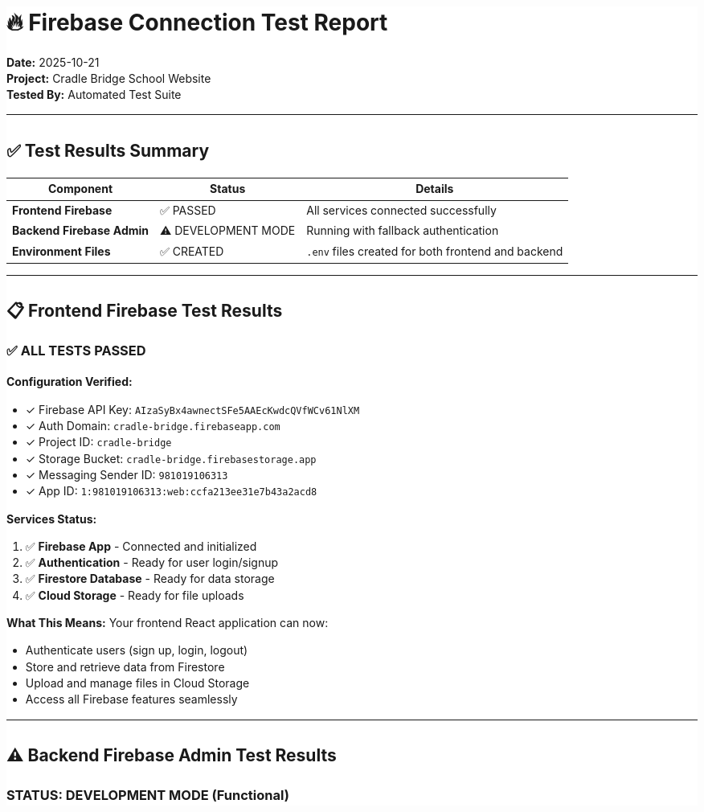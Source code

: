 # 🔥 Firebase Connection Test Report

**Date:** 2025-10-21  
**Project:** Cradle Bridge School Website  
**Tested By:** Automated Test Suite

---

## ✅ Test Results Summary

| Component | Status | Details |
|-----------|--------|---------|
| **Frontend Firebase** | ✅ PASSED | All services connected successfully |
| **Backend Firebase Admin** | ⚠️ DEVELOPMENT MODE | Running with fallback authentication |
| **Environment Files** | ✅ CREATED | `.env` files created for both frontend and backend |

---

## 📋 Frontend Firebase Test Results

### ✅ ALL TESTS PASSED

**Configuration Verified:**
- ✓ Firebase API Key: `AIzaSyBx4awnectSFe5AAEcKwdcQVfWCv61NlXM`
- ✓ Auth Domain: `cradle-bridge.firebaseapp.com`
- ✓ Project ID: `cradle-bridge`
- ✓ Storage Bucket: `cradle-bridge.firebasestorage.app`
- ✓ Messaging Sender ID: `981019106313`
- ✓ App ID: `1:981019106313:web:ccfa213ee31e7b43a2acd8`

**Services Status:**
1. ✅ **Firebase App** - Connected and initialized
2. ✅ **Authentication** - Ready for user login/signup
3. ✅ **Firestore Database** - Ready for data storage
4. ✅ **Cloud Storage** - Ready for file uploads

**What This Means:**
Your frontend React application can now:
- Authenticate users (sign up, login, logout)
- Store and retrieve data from Firestore
- Upload and manage files in Cloud Storage
- Access all Firebase features seamlessly

---

## ⚠️ Backend Firebase Admin Test Results

### STATUS: DEVELOPMENT MODE (Functional)
